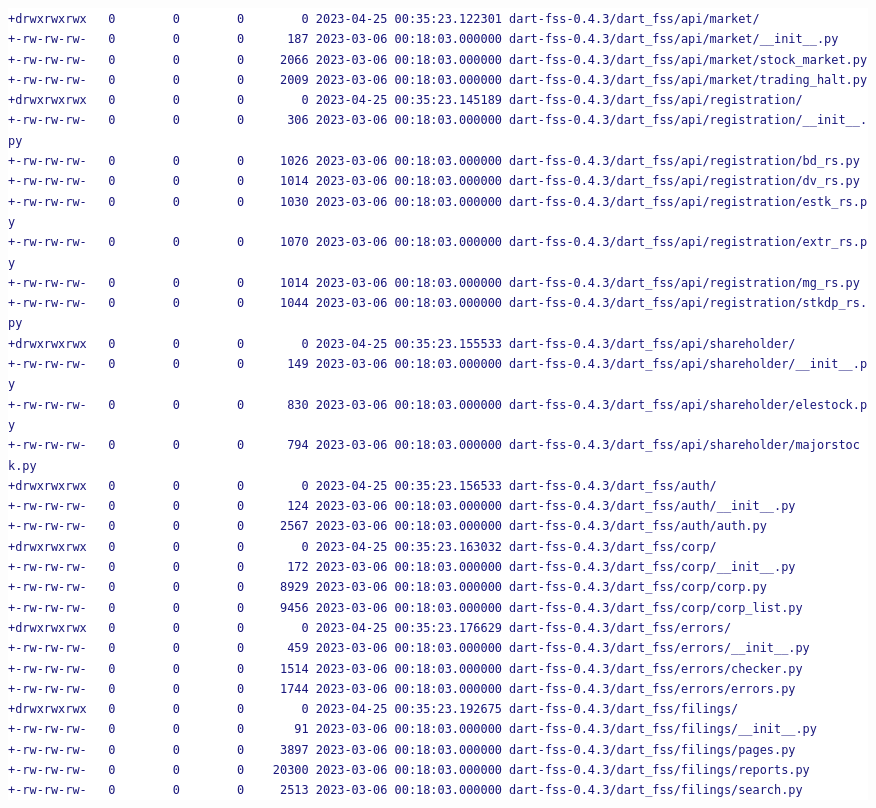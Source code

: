 ```diff
+drwxrwxrwx   0        0        0        0 2023-04-25 00:35:23.122301 dart-fss-0.4.3/dart_fss/api/market/
+-rw-rw-rw-   0        0        0      187 2023-03-06 00:18:03.000000 dart-fss-0.4.3/dart_fss/api/market/__init__.py
+-rw-rw-rw-   0        0        0     2066 2023-03-06 00:18:03.000000 dart-fss-0.4.3/dart_fss/api/market/stock_market.py
+-rw-rw-rw-   0        0        0     2009 2023-03-06 00:18:03.000000 dart-fss-0.4.3/dart_fss/api/market/trading_halt.py
+drwxrwxrwx   0        0        0        0 2023-04-25 00:35:23.145189 dart-fss-0.4.3/dart_fss/api/registration/
+-rw-rw-rw-   0        0        0      306 2023-03-06 00:18:03.000000 dart-fss-0.4.3/dart_fss/api/registration/__init__.py
+-rw-rw-rw-   0        0        0     1026 2023-03-06 00:18:03.000000 dart-fss-0.4.3/dart_fss/api/registration/bd_rs.py
+-rw-rw-rw-   0        0        0     1014 2023-03-06 00:18:03.000000 dart-fss-0.4.3/dart_fss/api/registration/dv_rs.py
+-rw-rw-rw-   0        0        0     1030 2023-03-06 00:18:03.000000 dart-fss-0.4.3/dart_fss/api/registration/estk_rs.py
+-rw-rw-rw-   0        0        0     1070 2023-03-06 00:18:03.000000 dart-fss-0.4.3/dart_fss/api/registration/extr_rs.py
+-rw-rw-rw-   0        0        0     1014 2023-03-06 00:18:03.000000 dart-fss-0.4.3/dart_fss/api/registration/mg_rs.py
+-rw-rw-rw-   0        0        0     1044 2023-03-06 00:18:03.000000 dart-fss-0.4.3/dart_fss/api/registration/stkdp_rs.py
+drwxrwxrwx   0        0        0        0 2023-04-25 00:35:23.155533 dart-fss-0.4.3/dart_fss/api/shareholder/
+-rw-rw-rw-   0        0        0      149 2023-03-06 00:18:03.000000 dart-fss-0.4.3/dart_fss/api/shareholder/__init__.py
+-rw-rw-rw-   0        0        0      830 2023-03-06 00:18:03.000000 dart-fss-0.4.3/dart_fss/api/shareholder/elestock.py
+-rw-rw-rw-   0        0        0      794 2023-03-06 00:18:03.000000 dart-fss-0.4.3/dart_fss/api/shareholder/majorstock.py
+drwxrwxrwx   0        0        0        0 2023-04-25 00:35:23.156533 dart-fss-0.4.3/dart_fss/auth/
+-rw-rw-rw-   0        0        0      124 2023-03-06 00:18:03.000000 dart-fss-0.4.3/dart_fss/auth/__init__.py
+-rw-rw-rw-   0        0        0     2567 2023-03-06 00:18:03.000000 dart-fss-0.4.3/dart_fss/auth/auth.py
+drwxrwxrwx   0        0        0        0 2023-04-25 00:35:23.163032 dart-fss-0.4.3/dart_fss/corp/
+-rw-rw-rw-   0        0        0      172 2023-03-06 00:18:03.000000 dart-fss-0.4.3/dart_fss/corp/__init__.py
+-rw-rw-rw-   0        0        0     8929 2023-03-06 00:18:03.000000 dart-fss-0.4.3/dart_fss/corp/corp.py
+-rw-rw-rw-   0        0        0     9456 2023-03-06 00:18:03.000000 dart-fss-0.4.3/dart_fss/corp/corp_list.py
+drwxrwxrwx   0        0        0        0 2023-04-25 00:35:23.176629 dart-fss-0.4.3/dart_fss/errors/
+-rw-rw-rw-   0        0        0      459 2023-03-06 00:18:03.000000 dart-fss-0.4.3/dart_fss/errors/__init__.py
+-rw-rw-rw-   0        0        0     1514 2023-03-06 00:18:03.000000 dart-fss-0.4.3/dart_fss/errors/checker.py
+-rw-rw-rw-   0        0        0     1744 2023-03-06 00:18:03.000000 dart-fss-0.4.3/dart_fss/errors/errors.py
+drwxrwxrwx   0        0        0        0 2023-04-25 00:35:23.192675 dart-fss-0.4.3/dart_fss/filings/
+-rw-rw-rw-   0        0        0       91 2023-03-06 00:18:03.000000 dart-fss-0.4.3/dart_fss/filings/__init__.py
+-rw-rw-rw-   0        0        0     3897 2023-03-06 00:18:03.000000 dart-fss-0.4.3/dart_fss/filings/pages.py
+-rw-rw-rw-   0        0        0    20300 2023-03-06 00:18:03.000000 dart-fss-0.4.3/dart_fss/filings/reports.py
+-rw-rw-rw-   0        0        0     2513 2023-03-06 00:18:03.000000 dart-fss-0.4.3/dart_fss/filings/search.py
```